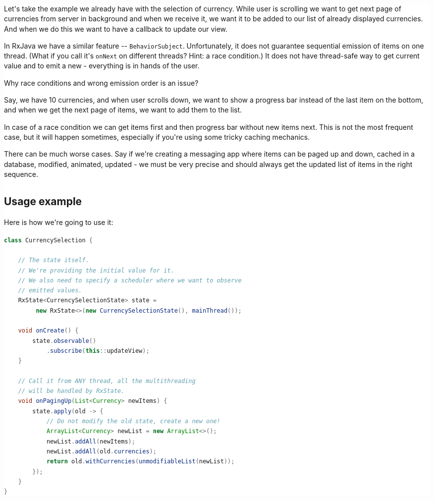 Let's take the example we already have with the selection of currency.
While user is scrolling we want to get next page of currencies from server
in background and when we receive it, we want it to be added to our list of already displayed
currencies. And when we do this we want to have a callback to update our view.

In RxJava we have a similar feature -- `BehaviorSubject`.
Unfortunately, it does not guarantee sequential emission of items on one thread.
(What if you call it's `onNext` on different threads? Hint: a race condition.)
It does not have thread-safe way to get current value and to emit a new - everything
is in hands of the user.

Why race conditions and wrong emission order is an issue?

Say, we have 10 currencies,
and when user scrolls down, we want to show a progress bar instead of the last item
on the bottom, and when we get the next page of items, we want to add them to the list.

In case of a race condition we can get items first and then progress bar without new items next.
This is not the most frequent case, but it will happen sometimes, especially
if you're using some tricky caching mechanics.

There can be much worse cases. Say if we're creating a messaging app
where items can be paged up and down, cached in a database, modified, animated, updated -
we must be very precise and should always get the updated list of items in the right sequence.

## Usage example

Here is how we're going to use it:

```java
class CurrencySelection {

    // The state itself.
    // We're providing the initial value for it.
    // We also need to specify a scheduler where we want to observe
    // emitted values.
    RxState<CurrencySelectionState> state =
         new RxState<>(new CurrencySelectionState(), mainThread());

    void onCreate() {
        state.observable()
            .subscribe(this::updateView);
    }

    // Call it from ANY thread, all the multithreading
    // will be handled by RxState.
    void onPagingUp(List<Currency> newItems) {
        state.apply(old -> {
            // Do not modify the old state, create a new one!
            ArrayList<Currency> newList = new ArrayList<>();
            newList.addAll(newItems);
            newList.addAll(old.currencies);
            return old.withCurrencies(unmodifiableList(newList));
        });
    }
}
```
